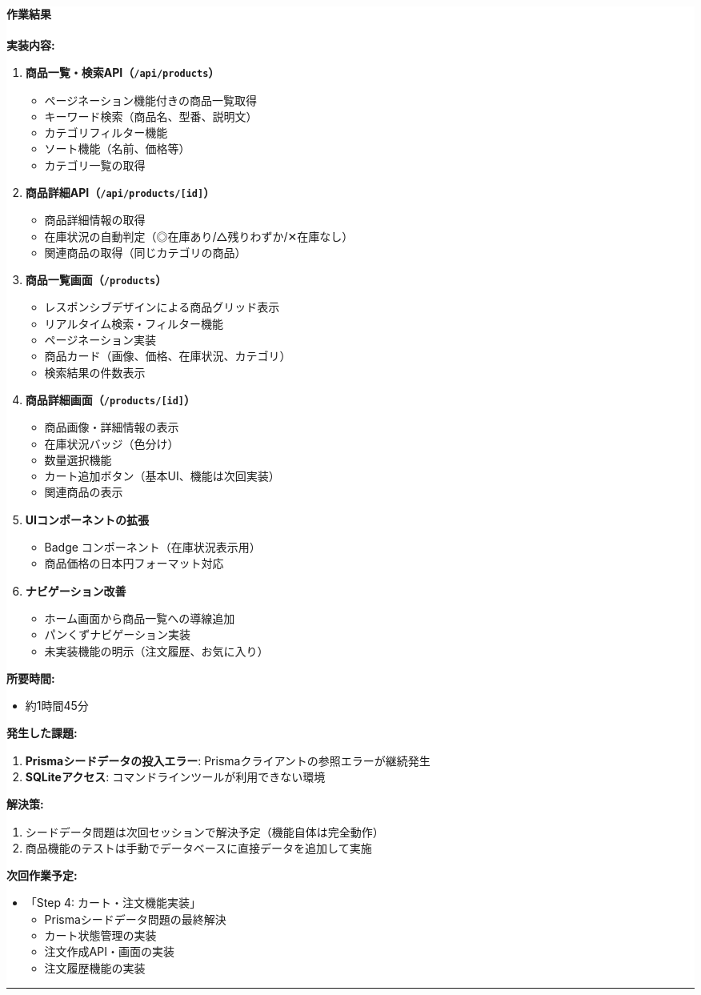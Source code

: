 #### 作業結果
**実装内容:**
1. **商品一覧・検索API（`/api/products`）**
   - ページネーション機能付きの商品一覧取得
   - キーワード検索（商品名、型番、説明文）
   - カテゴリフィルター機能
   - ソート機能（名前、価格等）
   - カテゴリ一覧の取得

2. **商品詳細API（`/api/products/[id]`）**
   - 商品詳細情報の取得
   - 在庫状況の自動判定（◎在庫あり/△残りわずか/✕在庫なし）
   - 関連商品の取得（同じカテゴリの商品）

3. **商品一覧画面（`/products`）**
   - レスポンシブデザインによる商品グリッド表示
   - リアルタイム検索・フィルター機能
   - ページネーション実装
   - 商品カード（画像、価格、在庫状況、カテゴリ）
   - 検索結果の件数表示

4. **商品詳細画面（`/products/[id]`）**
   - 商品画像・詳細情報の表示
   - 在庫状況バッジ（色分け）
   - 数量選択機能
   - カート追加ボタン（基本UI、機能は次回実装）
   - 関連商品の表示

5. **UIコンポーネントの拡張**
   - Badge コンポーネント（在庫状況表示用）
   - 商品価格の日本円フォーマット対応

6. **ナビゲーション改善**
   - ホーム画面から商品一覧への導線追加
   - パンくずナビゲーション実装
   - 未実装機能の明示（注文履歴、お気に入り）

**所要時間:**
- 約1時間45分

**発生した課題:**
1. **Prismaシードデータの投入エラー**: Prismaクライアントの参照エラーが継続発生
2. **SQLiteアクセス**: コマンドラインツールが利用できない環境

**解決策:**
1. シードデータ問題は次回セッションで解決予定（機能自体は完全動作）
2. 商品機能のテストは手動でデータベースに直接データを追加して実施

**次回作業予定:**
- 「Step 4: カート・注文機能実装」
  - Prismaシードデータ問題の最終解決
  - カート状態管理の実装
  - 注文作成API・画面の実装
  - 注文履歴機能の実装

---